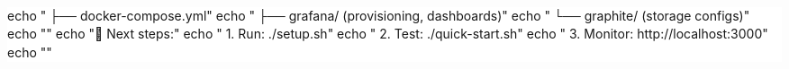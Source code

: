 echo "      ├── docker-compose.yml"
echo "      ├── grafana/ (provisioning, dashboards)"
echo "      └── graphite/ (storage configs)"
echo ""
echo "🚀 Next steps:"
echo "  1. Run: ./setup.sh"
echo "  2. Test: ./quick-start.sh"
echo "  3. Monitor: http://localhost:3000"
echo ""